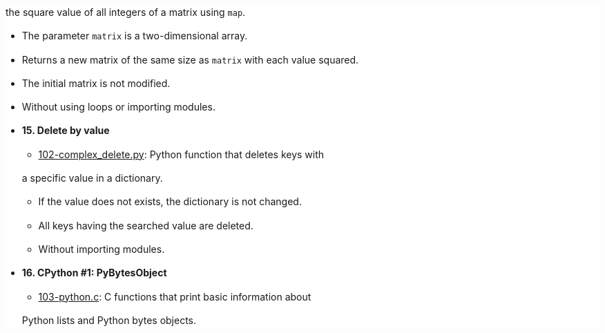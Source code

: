   the square value of all integers of a matrix using `map`.

  * The parameter `matrix` is a two-dimensional array.

  * Returns a new matrix of the same size as `matrix` with each value squared.

  * The initial matrix is not modified.

  * Without using loops or importing modules.


* **15. Delete by value**

  * [102-complex_delete.py](./102-complex_delete.py): Python function that deletes keys with

  a specific value in a dictionary.

  * If the value does not exists, the dictionary is not changed.

  * All keys having the searched value are deleted.

  * Without importing modules.


* **16. CPython #1: PyBytesObject**

  * [103-python.c](./103-python.c): C functions that print basic information about

  Python lists and Python bytes objects.
